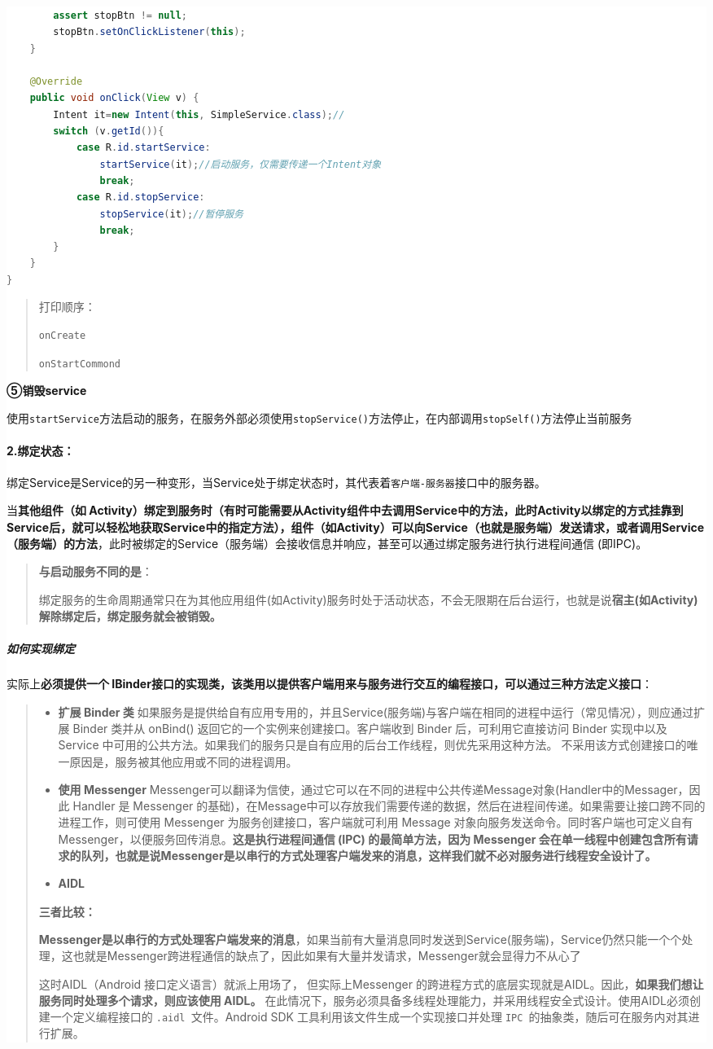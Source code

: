 ```java
        assert stopBtn != null;
        stopBtn.setOnClickListener(this);
    }
 
    @Override
    public void onClick(View v) {
        Intent it=new Intent(this, SimpleService.class);//
        switch (v.getId()){
            case R.id.startService:
                startService(it);//启动服务，仅需要传递一个Intent对象
                break;
            case R.id.stopService:
                stopService(it);//暂停服务
                break;
        }
    }
}
```

> 打印顺序：
>
> `onCreate`
>
> `onStartCommond`

**⑤销毁service**

使用`startService`方法启动的服务，在服务外部必须使用`stopService()`方法停止，在内部调用`stopSelf()`方法停止当前服务



#### 2.绑定状态：

绑定Service是Service的另一种变形，当Service处于绑定状态时，其代表着`客户端-服务器`接口中的服务器。

当**其他组件（如 Activity）绑定到服务时（有时可能需要从Activity组件中去调用Service中的方法，此时Activity以绑定的方式挂靠到Service后，就可以轻松地获取Service中的指定方法），组件（如Activity）可以向Service（也就是服务端）发送请求，或者调用Service（服务端）的方法**，此时被绑定的Service（服务端）会接收信息并响应，甚至可以通过绑定服务进行执行进程间通信 (即IPC)。

> **与启动服务不同的是**：
>
> 绑定服务的生命周期通常只在为其他应用组件(如Activity)服务时处于活动状态，不会无限期在后台运行，也就是说**宿主(如Activity)解除绑定后，绑定服务就会被销毁。**

##### **如何实现绑定**

实际上**必须提供一个 IBinder接口的实现类，该类用以提供客户端用来与服务进行交互的编程接口，可以通过三种方法定义接口**：

> - **扩展 Binder 类** 
> 如果服务是提供给自有应用专用的，并且Service(服务端)与客户端在相同的进程中运行（常见情况），则应通过扩展 Binder 类并从 onBind() 返回它的一个实例来创建接口。客户端收到 Binder 后，可利用它直接访问 Binder 实现中以及Service 中可用的公共方法。如果我们的服务只是自有应用的后台工作线程，则优先采用这种方法。 不采用该方式创建接口的唯一原因是，服务被其他应用或不同的进程调用。
>
> - **使用 Messenger** 
> Messenger可以翻译为信使，通过它可以在不同的进程中公共传递Message对象(Handler中的Messager，因此 Handler 是 Messenger 的基础)，在Message中可以存放我们需要传递的数据，然后在进程间传递。如果需要让接口跨不同的进程工作，则可使用 Messenger 为服务创建接口，客户端就可利用 Message 对象向服务发送命令。同时客户端也可定义自有 Messenger，以便服务回传消息。**这是执行进程间通信 (IPC) 的最简单方法，因为 Messenger 会在单一线程中创建包含所有请求的队列，也就是说Messenger是以串行的方式处理客户端发来的消息，这样我们就不必对服务进行线程安全设计了。**
>
> - **AIDL**
>
> **三者比较：**
>
> **Messenger是以串行的方式处理客户端发来的消息**，如果当前有大量消息同时发送到Service(服务端)，Service仍然只能一个个处理，这也就是Messenger跨进程通信的缺点了，因此如果有大量并发请求，Messenger就会显得力不从心了
>
> 这时AIDL（Android 接口定义语言）就派上用场了， 但实际上Messenger 的跨进程方式的底层实现就是AIDL。因此，**如果我们想让服务同时处理多个请求，则应该使用 AIDL。** 在此情况下，服务必须具备多线程处理能力，并采用线程安全式设计。使用AIDL必须创建一个定义编程接口的 `.aidl `文件。Android SDK 工具利用该文件生成一个实现接口并处理 `IPC `的抽象类，随后可在服务内对其进行扩展。